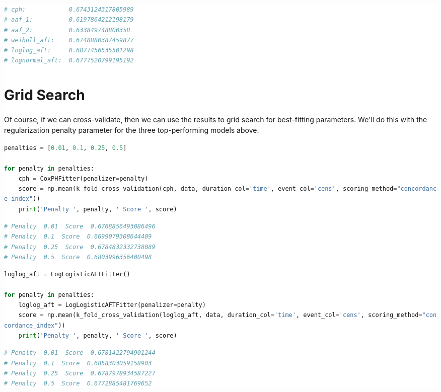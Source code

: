 <p></p>

```python
# cph:            0.6743124317805989
# aaf_1:          0.6197864212198179
# aaf_2:          0.633849748800358
# weibull_aft:    0.6748880387459877
# loglog_aft:     0.6877456535501298
# lognormal_aft:  0.6777520799195192
```



# Grid Search

Of course, if we can cross-validate, then we can use the results to grid search for best-fitting parameters. We'll do this with the regularization penalty parameter for the three top-performing models above.


```python
penalties = [0.01, 0.1, 0.25, 0.5]

for penalty in penalties:
    cph = CoxPHFitter(penalizer=penalty) 
    score = np.mean(k_fold_cross_validation(cph, data, duration_col='time', event_col='cens', scoring_method="concordance_index"))
    print('Penalty ', penalty, ' Score ', score)
```

<p></p>

```python
# Penalty  0.01  Score  0.6768856493086496
# Penalty  0.1  Score  0.6699079308644409
# Penalty  0.25  Score  0.6784832332738089
# Penalty  0.5  Score  0.6803996356400498
```

<p></p>

```python
loglog_aft = LogLogisticAFTFitter()

for penalty in penalties:
    loglog_aft = LogLogisticAFTFitter(penalizer=penalty) 
    score = np.mean(k_fold_cross_validation(loglog_aft, data, duration_col='time', event_col='cens', scoring_method="concordance_index"))
    print('Penalty ', penalty, ' Score ', score)
```

<p></p>

```python
# Penalty  0.01  Score  0.6781422794901244
# Penalty  0.1  Score  0.6858303059158903
# Penalty  0.25  Score  0.6787978934587227
# Penalty  0.5  Score  0.6772885481769652
```
